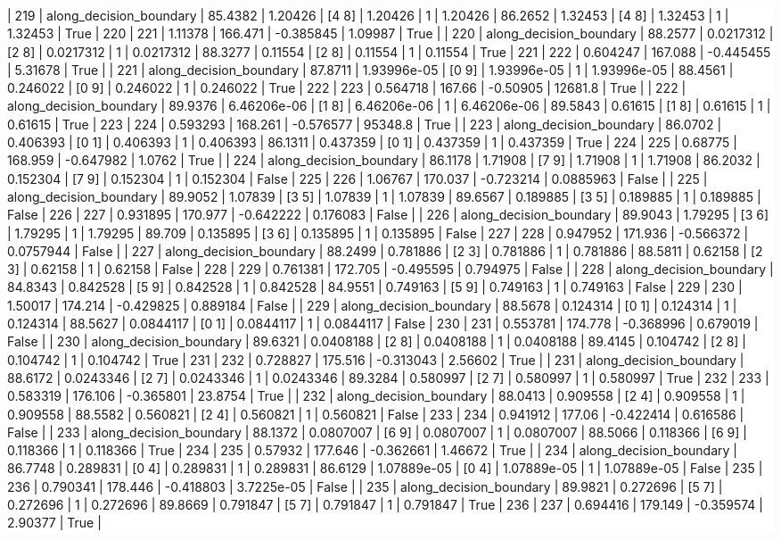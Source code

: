 | 219 | along_decision_boundary |     85.4382 | 1.20426     | [4 8]    |   1.20426     |      1 | 1.20426     |      86.2652 | 1.32453     | [4 8]     |    1.32453     |       1 | 1.32453     | True      |    220 |             221 |                1.11378  |              166.471   | -0.385845   |      1.09987     | True            |
| 220 | along_decision_boundary |     88.2577 | 0.0217312   | [2 8]    |   0.0217312   |      1 | 0.0217312   |      88.3277 | 0.11554     | [2 8]     |    0.11554     |       1 | 0.11554     | True      |    221 |             222 |                0.604247 |              167.088   | -0.445455   |      5.31678     | True            |
| 221 | along_decision_boundary |     87.8711 | 1.93996e-05 | [0 9]    |   1.93996e-05 |      1 | 1.93996e-05 |      88.4561 | 0.246022    | [0 9]     |    0.246022    |       1 | 0.246022    | True      |    222 |             223 |                0.564718 |              167.66    | -0.50905    |  12681.8         | True            |
| 222 | along_decision_boundary |     89.9376 | 6.46206e-06 | [1 8]    |   6.46206e-06 |      1 | 6.46206e-06 |      89.5843 | 0.61615     | [1 8]     |    0.61615     |       1 | 0.61615     | True      |    223 |             224 |                0.593293 |              168.261   | -0.576577   |  95348.8         | True            |
| 223 | along_decision_boundary |     86.0702 | 0.406393    | [0 1]    |   0.406393    |      1 | 0.406393    |      86.1311 | 0.437359    | [0 1]     |    0.437359    |       1 | 0.437359    | True      |    224 |             225 |                0.68775  |              168.959   | -0.647982   |      1.0762      | True            |
| 224 | along_decision_boundary |     86.1178 | 1.71908     | [7 9]    |   1.71908     |      1 | 1.71908     |      86.2032 | 0.152304    | [7 9]     |    0.152304    |       1 | 0.152304    | False     |    225 |             226 |                1.06767  |              170.037   | -0.723214   |      0.0885963   | False           |
| 225 | along_decision_boundary |     89.9052 | 1.07839     | [3 5]    |   1.07839     |      1 | 1.07839     |      89.6567 | 0.189885    | [3 5]     |    0.189885    |       1 | 0.189885    | False     |    226 |             227 |                0.931895 |              170.977   | -0.642222   |      0.176083    | False           |
| 226 | along_decision_boundary |     89.9043 | 1.79295     | [3 6]    |   1.79295     |      1 | 1.79295     |      89.709  | 0.135895    | [3 6]     |    0.135895    |       1 | 0.135895    | False     |    227 |             228 |                0.947952 |              171.936   | -0.566372   |      0.0757944   | False           |
| 227 | along_decision_boundary |     88.2499 | 0.781886    | [2 3]    |   0.781886    |      1 | 0.781886    |      88.5811 | 0.62158     | [2 3]     |    0.62158     |       1 | 0.62158     | False     |    228 |             229 |                0.761381 |              172.705   | -0.495595   |      0.794975    | False           |
| 228 | along_decision_boundary |     84.8343 | 0.842528    | [5 9]    |   0.842528    |      1 | 0.842528    |      84.9551 | 0.749163    | [5 9]     |    0.749163    |       1 | 0.749163    | False     |    229 |             230 |                1.50017  |              174.214   | -0.429825   |      0.889184    | False           |
| 229 | along_decision_boundary |     88.5678 | 0.124314    | [0 1]    |   0.124314    |      1 | 0.124314    |      88.5627 | 0.0844117   | [0 1]     |    0.0844117   |       1 | 0.0844117   | False     |    230 |             231 |                0.553781 |              174.778   | -0.368996   |      0.679019    | False           |
| 230 | along_decision_boundary |     89.6321 | 0.0408188   | [2 8]    |   0.0408188   |      1 | 0.0408188   |      89.4145 | 0.104742    | [2 8]     |    0.104742    |       1 | 0.104742    | True      |    231 |             232 |                0.728827 |              175.516   | -0.313043   |      2.56602     | True            |
| 231 | along_decision_boundary |     88.6172 | 0.0243346   | [2 7]    |   0.0243346   |      1 | 0.0243346   |      89.3284 | 0.580997    | [2 7]     |    0.580997    |       1 | 0.580997    | True      |    232 |             233 |                0.583319 |              176.106   | -0.365801   |     23.8754      | True            |
| 232 | along_decision_boundary |     88.0413 | 0.909558    | [2 4]    |   0.909558    |      1 | 0.909558    |      88.5582 | 0.560821    | [2 4]     |    0.560821    |       1 | 0.560821    | False     |    233 |             234 |                0.941912 |              177.06    | -0.422414   |      0.616586    | False           |
| 233 | along_decision_boundary |     88.1372 | 0.0807007   | [6 9]    |   0.0807007   |      1 | 0.0807007   |      88.5066 | 0.118366    | [6 9]     |    0.118366    |       1 | 0.118366    | True      |    234 |             235 |                0.57932  |              177.646   | -0.362661   |      1.46672     | True            |
| 234 | along_decision_boundary |     86.7748 | 0.289831    | [0 4]    |   0.289831    |      1 | 0.289831    |      86.6129 | 1.07889e-05 | [0 4]     |    1.07889e-05 |       1 | 1.07889e-05 | False     |    235 |             236 |                0.790341 |              178.446   | -0.418803   |      3.7225e-05  | False           |
| 235 | along_decision_boundary |     89.9821 | 0.272696    | [5 7]    |   0.272696    |      1 | 0.272696    |      89.8669 | 0.791847    | [5 7]     |    0.791847    |       1 | 0.791847    | True      |    236 |             237 |                0.694416 |              179.149   | -0.359574   |      2.90377     | True            |